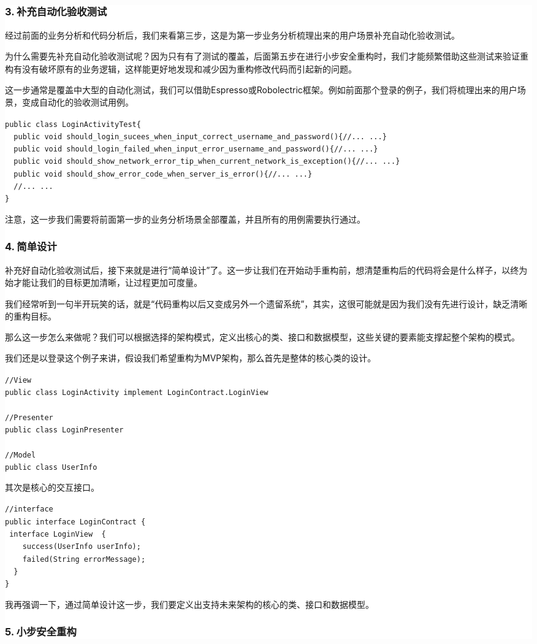 ### 3. 补充自动化验收测试

经过前面的业务分析和代码分析后，我们来看第三步，这是为第一步业务分析梳理出来的用户场景补充自动化验收测试。

为什么需要先补充自动化验收测试呢？因为只有有了测试的覆盖，后面第五步在进行小步安全重构时，我们才能频繁借助这些测试来验证重构有没有破坏原有的业务逻辑，这样能更好地发现和减少因为重构修改代码而引起新的问题。

这一步通常是覆盖中大型的自动化测试，我们可以借助Espresso或Robolectric框架。例如前面那个登录的例子，我们将梳理出来的用户场景，变成自动化的验收测试用例。

```plain
public class LoginActivityTest{
  public void should_login_sucees_when_input_correct_username_and_password(){//... ...}
  public void should_login_failed_when_input_error_username_and_password(){//... ...}
  public void should_show_network_error_tip_when_current_network_is_exception(){//... ...}
  public void should_show_error_code_when_server_is_error(){//... ...}
  //... ...
}
```

注意，这一步我们需要将前面第一步的业务分析场景全部覆盖，并且所有的用例需要执行通过。

### 4. 简单设计

补充好自动化验收测试后，接下来就是进行“简单设计”了。这一步让我们在开始动手重构前，想清楚重构后的代码将会是什么样子，以终为始才能让我们的目标更加清晰，让过程更加可度量。

我们经常听到一句半开玩笑的话，就是“代码重构以后又变成另外一个遗留系统”，其实，这很可能就是因为我们没有先进行设计，缺乏清晰的重构目标。

那么这一步怎么来做呢？我们可以根据选择的架构模式，定义出核心的类、接口和数据模型，这些关键的要素能支撑起整个架构的模式。

我们还是以登录这个例子来讲，假设我们希望重构为MVP架构，那么首先是整体的核心类的设计。

```plain
//View
public class LoginActivity implement LoginContract.LoginView 

//Presenter
public class LoginPresenter 

//Model
public class UserInfo 
```

其次是核心的交互接口。

```plain
//interface
public interface LoginContract {
 interface LoginView  {
    success(UserInfo userInfo);
    failed(String errorMessage);
  }
}
```

我再强调一下，通过简单设计这一步，我们要定义出支持未来架构的核心的类、接口和数据模型。

### 5. 小步安全重构
